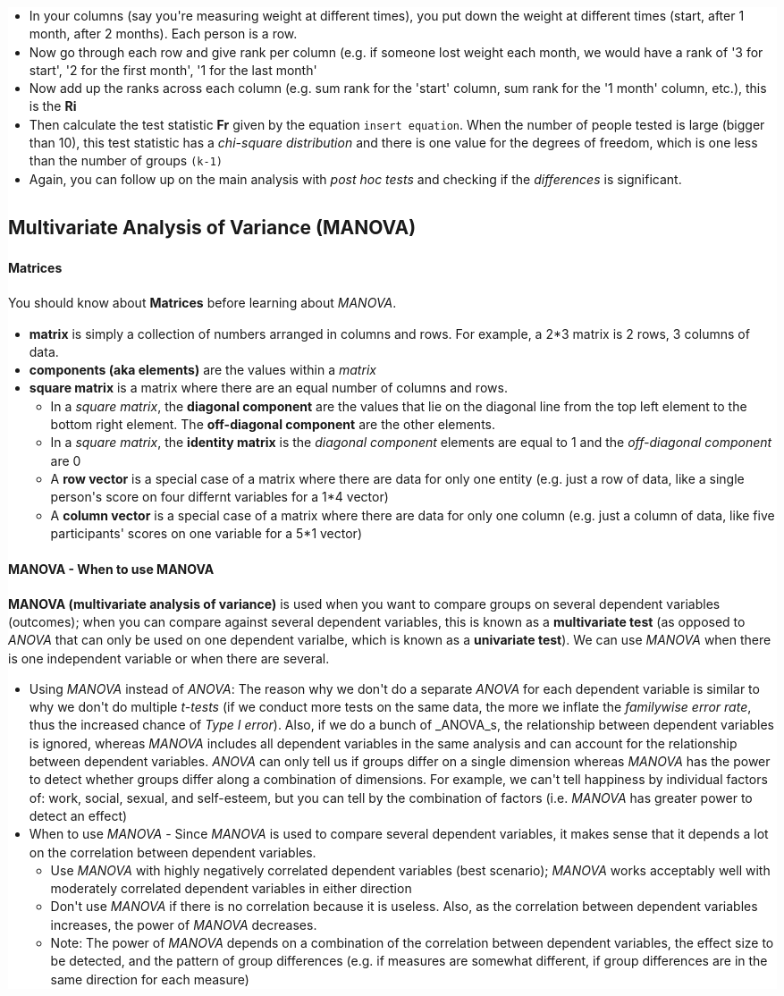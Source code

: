 *  In your columns (say you're measuring weight at different times), you put down the weight at different times (start, after 1 month, after 2 months).  Each person is a row.
*  Now go through each row and give rank per column (e.g. if someone lost weight each month, we would have a rank of '3 for start', '2 for the first month', '1 for the last month'
*  Now add up the ranks across each column (e.g. sum rank for the 'start' column, sum rank for the '1 month' column, etc.), this is the __Ri__
*  Then calculate the test statistic __Fr__ given by the equation `insert equation`.  When the number of people tested is large (bigger than 10), this test statistic has a _chi-square distribution_ and there is one value for the degrees of freedom, which is one less than the number of groups `(k-1)`
*  Again, you can follow up on the main analysis with _post hoc tests_ and checking if the _differences_ is significant.
  
## Multivariate Analysis of Variance (MANOVA)  <a id="manova"></a>

#### Matrices  <a id="matrices"></a>

You should know about __Matrices__ before learning about _MANOVA_.

-  __matrix__ is simply a collection of numbers arranged in columns and rows.  For example, a 2*3 matrix is 2 rows, 3 columns of data.
-  __components (aka elements)__ are the values within a _matrix_
-  __square matrix__ is a matrix where there are an equal number of columns and rows.
    *  In a _square matrix_, the __diagonal component__ are the values that lie on the diagonal line from the top left element to the bottom right element.  The __off-diagonal component__ are the other elements.
    *  In a _square matrix_, the __identity matrix__ is the _diagonal component_ elements are equal to 1 and the _off-diagonal component_ are 0
    *  A __row vector__ is a special case of a matrix where there are data for only one entity (e.g. just a row of data, like a single person's score on four differnt variables for a 1*4 vector)
    *  A __column vector__ is a special case of a matrix where there are data for only one column (e.g. just a column of data, like five participants' scores on one variable for a 5*1 vector)

#### MANOVA - When to use MANOVA <a id="manovauses"></a>

__MANOVA (multivariate analysis of variance)__ is used when you want to compare groups on several dependent variables (outcomes); when you can compare against several dependent variables, this is known as a __multivariate test__ (as opposed to _ANOVA_ that can only be used on one dependent varialbe, which is known as a __univariate test__).  We can use _MANOVA_ when there is one independent variable or when there are several.

*  Using _MANOVA_ instead of _ANOVA_: The reason why we don't do a separate _ANOVA_ for each dependent variable is similar to why we don't do multiple _t-tests_ (if we conduct more tests on the same data, the more we inflate the _familywise error rate_, thus the increased chance of _Type I error_).  Also, if we do a bunch of _ANOVA_s, the relationship between dependent variables is ignored, whereas _MANOVA_ includes all dependent variables in the same analysis and can account for the relationship between dependent variables.  _ANOVA_ can only tell us if groups differ on a single dimension whereas _MANOVA_ has the power to detect whether groups differ along a combination of dimensions.  For example, we can't tell happiness by individual factors of: work, social, sexual, and self-esteem, but you can tell by the combination of factors (i.e. _MANOVA_ has greater power to detect an effect)
*  When to use _MANOVA_ - Since _MANOVA_ is used to compare several dependent variables, it makes sense that it depends a lot on the correlation between dependent variables.
    +  Use _MANOVA_ with highly negatively correlated dependent variables (best scenario); _MANOVA_ works acceptably well with moderately correlated dependent variables in either direction  
    +  Don't use _MANOVA_ if there is no correlation because it is useless.  Also, as the correlation between dependent variables increases, the power of _MANOVA_ decreases.
    +  Note: The power of _MANOVA_ depends on a combination of the correlation between dependent variables, the effect size to be detected, and the pattern of group differences (e.g. if measures are somewhat different, if group differences are in the same direction for each measure)
